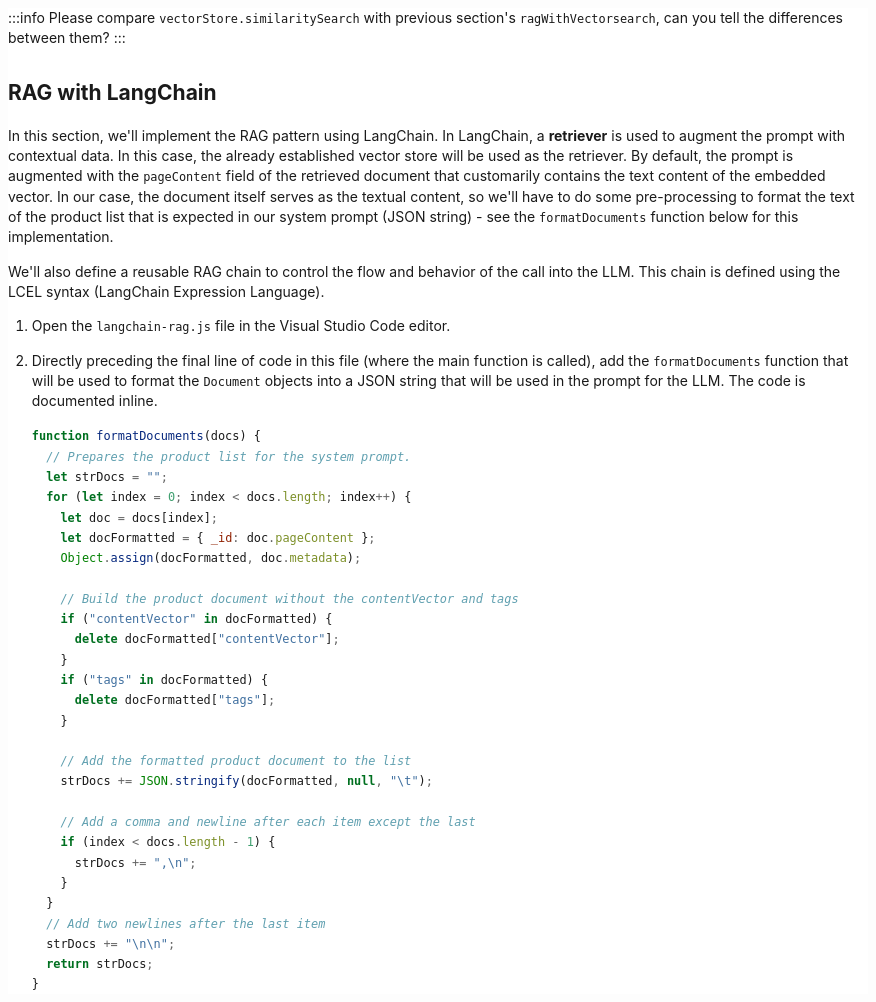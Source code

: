    :::info
   Please compare `vectorStore.similaritySearch` with previous section's `ragWithVectorsearch`, can you tell the differences between them?
   :::

## RAG with LangChain

In this section, we'll implement the RAG pattern using LangChain. In LangChain, a **retriever** is used to augment the prompt with contextual data. In this case, the already established vector store will be used as the retriever. By default, the prompt is augmented with the `pageContent` field of the retrieved document that customarily contains the text content of the embedded vector. In our case, the document itself serves as the textual content, so we'll have to do some pre-processing to format the text of the product list that is expected in our system prompt (JSON string) - see the `formatDocuments` function below for this implementation.

We'll also define a reusable RAG chain to control the flow and behavior of the call into the LLM. This chain is defined using the LCEL syntax (LangChain Expression Language).

1. Open the `langchain-rag.js` file in the Visual Studio Code editor.

2. Directly preceding the final line of code in this file (where the main function is called), add the `formatDocuments` function that will be used to format the `Document` objects into a JSON string that will be used in the prompt for the LLM. The code is documented inline.

   ```javascript
   function formatDocuments(docs) {
     // Prepares the product list for the system prompt.
     let strDocs = "";
     for (let index = 0; index < docs.length; index++) {
       let doc = docs[index];
       let docFormatted = { _id: doc.pageContent };
       Object.assign(docFormatted, doc.metadata);

       // Build the product document without the contentVector and tags
       if ("contentVector" in docFormatted) {
         delete docFormatted["contentVector"];
       }
       if ("tags" in docFormatted) {
         delete docFormatted["tags"];
       }

       // Add the formatted product document to the list
       strDocs += JSON.stringify(docFormatted, null, "\t");

       // Add a comma and newline after each item except the last
       if (index < docs.length - 1) {
         strDocs += ",\n";
       }
     }
     // Add two newlines after the last item
     strDocs += "\n\n";
     return strDocs;
   }
   ```
